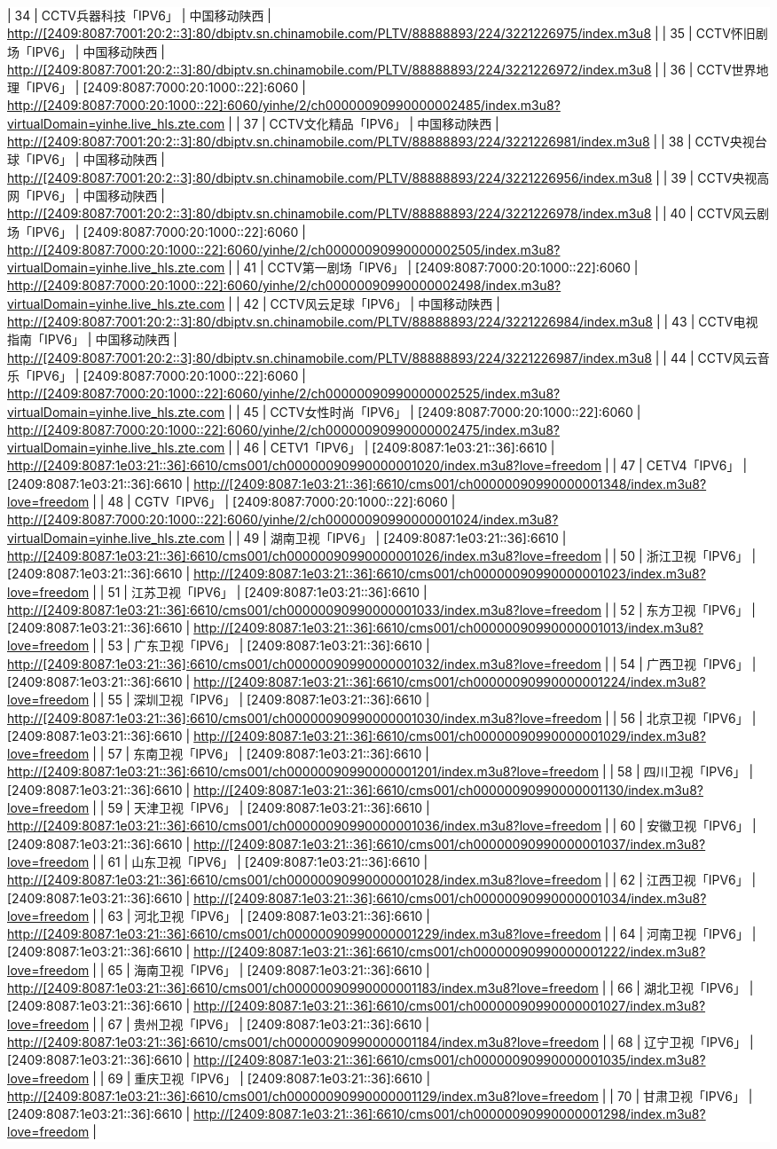 | 34 | CCTV兵器科技「IPV6」 | 中国移动陕西 | <http://[2409:8087:7001:20:2::3]:80/dbiptv.sn.chinamobile.com/PLTV/88888893/224/3221226975/index.m3u8> |
| 35 | CCTV怀旧剧场「IPV6」 | 中国移动陕西 | <http://[2409:8087:7001:20:2::3]:80/dbiptv.sn.chinamobile.com/PLTV/88888893/224/3221226972/index.m3u8> |
| 36 | CCTV世界地理「IPV6」 | [2409:8087:7000:20:1000::22]:6060 | <http://[2409:8087:7000:20:1000::22]:6060/yinhe/2/ch00000090990000002485/index.m3u8?virtualDomain=yinhe.live_hls.zte.com> |
| 37 | CCTV文化精品「IPV6」 | 中国移动陕西 | <http://[2409:8087:7001:20:2::3]:80/dbiptv.sn.chinamobile.com/PLTV/88888893/224/3221226981/index.m3u8> |
| 38 | CCTV央视台球「IPV6」 | 中国移动陕西 | <http://[2409:8087:7001:20:2::3]:80/dbiptv.sn.chinamobile.com/PLTV/88888893/224/3221226956/index.m3u8> |
| 39 | CCTV央视高网「IPV6」 | 中国移动陕西 | <http://[2409:8087:7001:20:2::3]:80/dbiptv.sn.chinamobile.com/PLTV/88888893/224/3221226978/index.m3u8> |
| 40 | CCTV风云剧场「IPV6」 | [2409:8087:7000:20:1000::22]:6060 | <http://[2409:8087:7000:20:1000::22]:6060/yinhe/2/ch00000090990000002505/index.m3u8?virtualDomain=yinhe.live_hls.zte.com> |
| 41 | CCTV第一剧场「IPV6」 | [2409:8087:7000:20:1000::22]:6060 | <http://[2409:8087:7000:20:1000::22]:6060/yinhe/2/ch00000090990000002498/index.m3u8?virtualDomain=yinhe.live_hls.zte.com> |
| 42 | CCTV风云足球「IPV6」 | 中国移动陕西 | <http://[2409:8087:7001:20:2::3]:80/dbiptv.sn.chinamobile.com/PLTV/88888893/224/3221226984/index.m3u8> |
| 43 | CCTV电视指南「IPV6」 | 中国移动陕西 | <http://[2409:8087:7001:20:2::3]:80/dbiptv.sn.chinamobile.com/PLTV/88888893/224/3221226987/index.m3u8> |
| 44 | CCTV风云音乐「IPV6」 | [2409:8087:7000:20:1000::22]:6060 | <http://[2409:8087:7000:20:1000::22]:6060/yinhe/2/ch00000090990000002525/index.m3u8?virtualDomain=yinhe.live_hls.zte.com> |
| 45 | CCTV女性时尚「IPV6」 | [2409:8087:7000:20:1000::22]:6060 | <http://[2409:8087:7000:20:1000::22]:6060/yinhe/2/ch00000090990000002475/index.m3u8?virtualDomain=yinhe.live_hls.zte.com> |
| 46 | CETV1「IPV6」 | [2409:8087:1e03:21::36]:6610 | <http://[2409:8087:1e03:21::36]:6610/cms001/ch00000090990000001020/index.m3u8?love=freedom> |
| 47 | CETV4「IPV6」 | [2409:8087:1e03:21::36]:6610 | <http://[2409:8087:1e03:21::36]:6610/cms001/ch00000090990000001348/index.m3u8?love=freedom> |
| 48 | CGTV「IPV6」 | [2409:8087:7000:20:1000::22]:6060 | <http://[2409:8087:7000:20:1000::22]:6060/yinhe/2/ch00000090990000001024/index.m3u8?virtualDomain=yinhe.live_hls.zte.com> |
| 49 | 湖南卫视「IPV6」 | [2409:8087:1e03:21::36]:6610 | <http://[2409:8087:1e03:21::36]:6610/cms001/ch00000090990000001026/index.m3u8?love=freedom> |
| 50 | 浙江卫视「IPV6」 | [2409:8087:1e03:21::36]:6610 | <http://[2409:8087:1e03:21::36]:6610/cms001/ch00000090990000001023/index.m3u8?love=freedom> |
| 51 | 江苏卫视「IPV6」 | [2409:8087:1e03:21::36]:6610 | <http://[2409:8087:1e03:21::36]:6610/cms001/ch00000090990000001033/index.m3u8?love=freedom> |
| 52 | 东方卫视「IPV6」 | [2409:8087:1e03:21::36]:6610 | <http://[2409:8087:1e03:21::36]:6610/cms001/ch00000090990000001013/index.m3u8?love=freedom> |
| 53 | 广东卫视「IPV6」 | [2409:8087:1e03:21::36]:6610 | <http://[2409:8087:1e03:21::36]:6610/cms001/ch00000090990000001032/index.m3u8?love=freedom> |
| 54 | 广西卫视「IPV6」 | [2409:8087:1e03:21::36]:6610 | <http://[2409:8087:1e03:21::36]:6610/cms001/ch00000090990000001224/index.m3u8?love=freedom> |
| 55 | 深圳卫视「IPV6」 | [2409:8087:1e03:21::36]:6610 | <http://[2409:8087:1e03:21::36]:6610/cms001/ch00000090990000001030/index.m3u8?love=freedom> |
| 56 | 北京卫视「IPV6」 | [2409:8087:1e03:21::36]:6610 | <http://[2409:8087:1e03:21::36]:6610/cms001/ch00000090990000001029/index.m3u8?love=freedom> |
| 57 | 东南卫视「IPV6」 | [2409:8087:1e03:21::36]:6610 | <http://[2409:8087:1e03:21::36]:6610/cms001/ch00000090990000001201/index.m3u8?love=freedom> |
| 58 | 四川卫视「IPV6」 | [2409:8087:1e03:21::36]:6610 | <http://[2409:8087:1e03:21::36]:6610/cms001/ch00000090990000001130/index.m3u8?love=freedom> |
| 59 | 天津卫视「IPV6」 | [2409:8087:1e03:21::36]:6610 | <http://[2409:8087:1e03:21::36]:6610/cms001/ch00000090990000001036/index.m3u8?love=freedom> |
| 60 | 安徽卫视「IPV6」 | [2409:8087:1e03:21::36]:6610 | <http://[2409:8087:1e03:21::36]:6610/cms001/ch00000090990000001037/index.m3u8?love=freedom> |
| 61 | 山东卫视「IPV6」 | [2409:8087:1e03:21::36]:6610 | <http://[2409:8087:1e03:21::36]:6610/cms001/ch00000090990000001028/index.m3u8?love=freedom> |
| 62 | 江西卫视「IPV6」 | [2409:8087:1e03:21::36]:6610 | <http://[2409:8087:1e03:21::36]:6610/cms001/ch00000090990000001034/index.m3u8?love=freedom> |
| 63 | 河北卫视「IPV6」 | [2409:8087:1e03:21::36]:6610 | <http://[2409:8087:1e03:21::36]:6610/cms001/ch00000090990000001229/index.m3u8?love=freedom> |
| 64 | 河南卫视「IPV6」 | [2409:8087:1e03:21::36]:6610 | <http://[2409:8087:1e03:21::36]:6610/cms001/ch00000090990000001222/index.m3u8?love=freedom> |
| 65 | 海南卫视「IPV6」 | [2409:8087:1e03:21::36]:6610 | <http://[2409:8087:1e03:21::36]:6610/cms001/ch00000090990000001183/index.m3u8?love=freedom> |
| 66 | 湖北卫视「IPV6」 | [2409:8087:1e03:21::36]:6610 | <http://[2409:8087:1e03:21::36]:6610/cms001/ch00000090990000001027/index.m3u8?love=freedom> |
| 67 | 贵州卫视「IPV6」 | [2409:8087:1e03:21::36]:6610 | <http://[2409:8087:1e03:21::36]:6610/cms001/ch00000090990000001184/index.m3u8?love=freedom> |
| 68 | 辽宁卫视「IPV6」 | [2409:8087:1e03:21::36]:6610 | <http://[2409:8087:1e03:21::36]:6610/cms001/ch00000090990000001035/index.m3u8?love=freedom> |
| 69 | 重庆卫视「IPV6」 | [2409:8087:1e03:21::36]:6610 | <http://[2409:8087:1e03:21::36]:6610/cms001/ch00000090990000001129/index.m3u8?love=freedom> |
| 70 | 甘肃卫视「IPV6」 | [2409:8087:1e03:21::36]:6610 | <http://[2409:8087:1e03:21::36]:6610/cms001/ch00000090990000001298/index.m3u8?love=freedom> |
